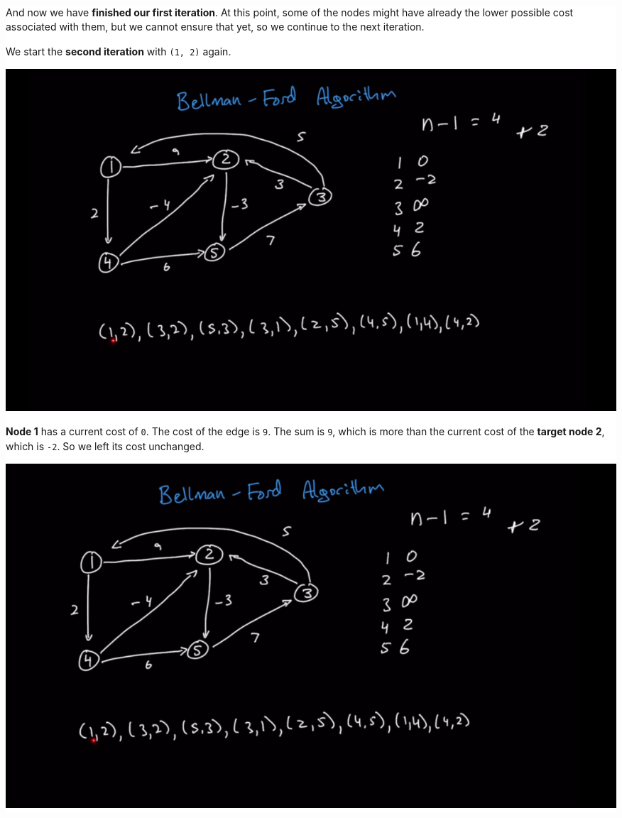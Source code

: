 And now we have **finished our first iteration**. At this point, some of the nodes might have already the lower possible cost associated with them, but we cannot ensure that yet, so we continue to the next iteration.

We start the **second iteration** with `(1, 2)` again. 

![](2022-03-07-12-28-48.png)

**Node 1** has a current cost of `0`. The cost of the edge is `9`. The sum is `9`, which is more than the current cost of the **target node 2**, which is `-2`. So we left its cost unchanged.

![](2022-03-07-12-29-51.png)
